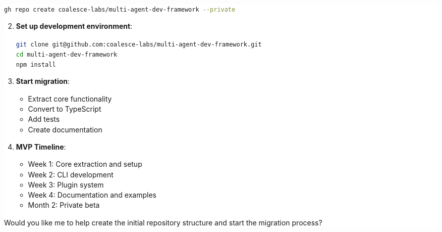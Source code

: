    ```bash
   gh repo create coalesce-labs/multi-agent-dev-framework --private
   ```

2. **Set up development environment**:

   ```bash
   git clone git@github.com:coalesce-labs/multi-agent-dev-framework.git
   cd multi-agent-dev-framework
   npm install
   ```

3. **Start migration**:

   - Extract core functionality
   - Convert to TypeScript
   - Add tests
   - Create documentation

4. **MVP Timeline**:
   - Week 1: Core extraction and setup
   - Week 2: CLI development
   - Week 3: Plugin system
   - Week 4: Documentation and examples
   - Month 2: Private beta

Would you like me to help create the initial repository structure and start the migration process?

